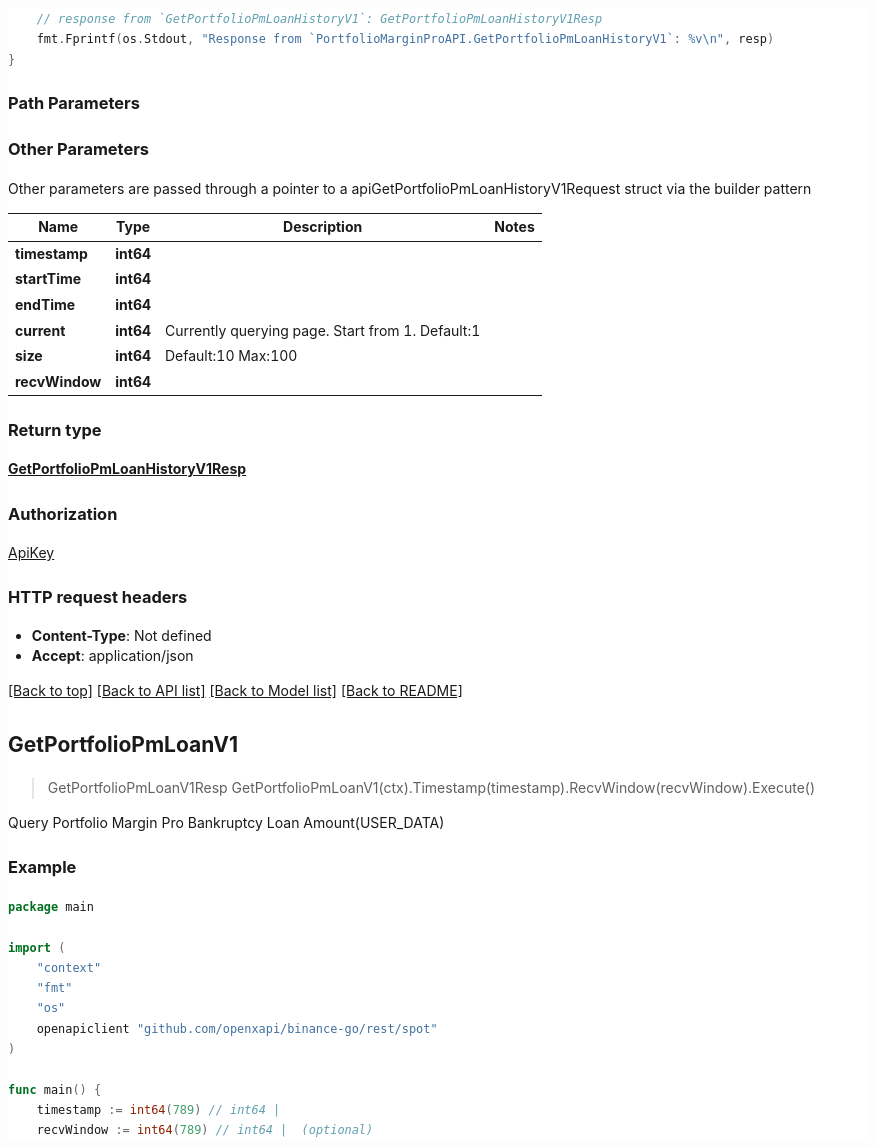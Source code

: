 ```go
	// response from `GetPortfolioPmLoanHistoryV1`: GetPortfolioPmLoanHistoryV1Resp
	fmt.Fprintf(os.Stdout, "Response from `PortfolioMarginProAPI.GetPortfolioPmLoanHistoryV1`: %v\n", resp)
}
```

### Path Parameters



### Other Parameters

Other parameters are passed through a pointer to a apiGetPortfolioPmLoanHistoryV1Request struct via the builder pattern


Name | Type | Description  | Notes
------------- | ------------- | ------------- | -------------
 **timestamp** | **int64** |  | 
 **startTime** | **int64** |  | 
 **endTime** | **int64** |  | 
 **current** | **int64** | Currently querying page. Start from 1. Default:1 | 
 **size** | **int64** | Default:10 Max:100 | 
 **recvWindow** | **int64** |  | 

### Return type

[**GetPortfolioPmLoanHistoryV1Resp**](GetPortfolioPmLoanHistoryV1Resp.md)

### Authorization

[ApiKey](../README.md#ApiKey)

### HTTP request headers

- **Content-Type**: Not defined
- **Accept**: application/json

[[Back to top]](#) [[Back to API list]](../README.md#documentation-for-api-endpoints)
[[Back to Model list]](../README.md#documentation-for-models)
[[Back to README]](../README.md)


## GetPortfolioPmLoanV1

> GetPortfolioPmLoanV1Resp GetPortfolioPmLoanV1(ctx).Timestamp(timestamp).RecvWindow(recvWindow).Execute()

Query Portfolio Margin Pro Bankruptcy Loan Amount(USER_DATA)



### Example

```go
package main

import (
	"context"
	"fmt"
	"os"
	openapiclient "github.com/openxapi/binance-go/rest/spot"
)

func main() {
	timestamp := int64(789) // int64 | 
	recvWindow := int64(789) // int64 |  (optional)

```